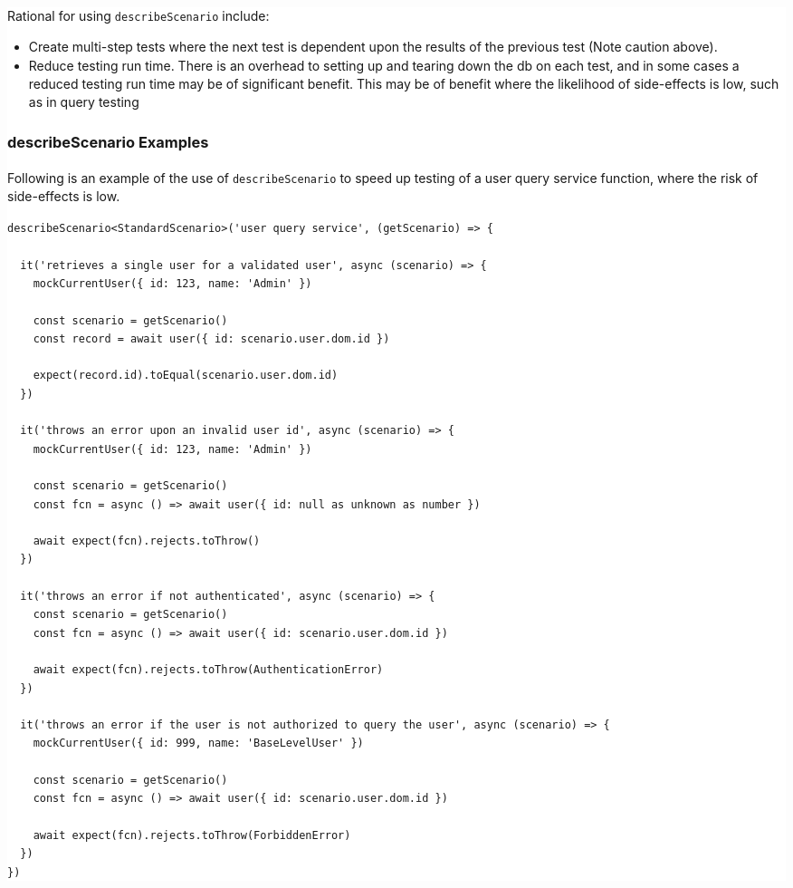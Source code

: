 Rational for using `describeScenario` include:
<ul>
<li>Create multi-step tests where the next test is dependent upon the results of the previous test (Note caution above).</li>
<li>Reduce testing run time.  There is an overhead to setting up and tearing down the db on each test, and in some cases a reduced testing run time may be of significant benefit.  This may be of benefit where the likelihood of side-effects is low, such as in query testing</li>
</ul>

### describeScenario Examples

Following is an example of the use of `describeScenario` to speed up testing of a user query service function, where the risk of side-effects is low.

```
describeScenario<StandardScenario>('user query service', (getScenario) => {

  it('retrieves a single user for a validated user', async (scenario) => {
    mockCurrentUser({ id: 123, name: 'Admin' })

    const scenario = getScenario()
    const record = await user({ id: scenario.user.dom.id })

    expect(record.id).toEqual(scenario.user.dom.id)
  })

  it('throws an error upon an invalid user id', async (scenario) => {
    mockCurrentUser({ id: 123, name: 'Admin' })

    const scenario = getScenario()
    const fcn = async () => await user({ id: null as unknown as number })

    await expect(fcn).rejects.toThrow()
  })

  it('throws an error if not authenticated', async (scenario) => {
    const scenario = getScenario()
    const fcn = async () => await user({ id: scenario.user.dom.id })

    await expect(fcn).rejects.toThrow(AuthenticationError)
  })

  it('throws an error if the user is not authorized to query the user', async (scenario) => {
    mockCurrentUser({ id: 999, name: 'BaseLevelUser' })

    const scenario = getScenario()
    const fcn = async () => await user({ id: scenario.user.dom.id })

    await expect(fcn).rejects.toThrow(ForbiddenError)
  })
})
```
